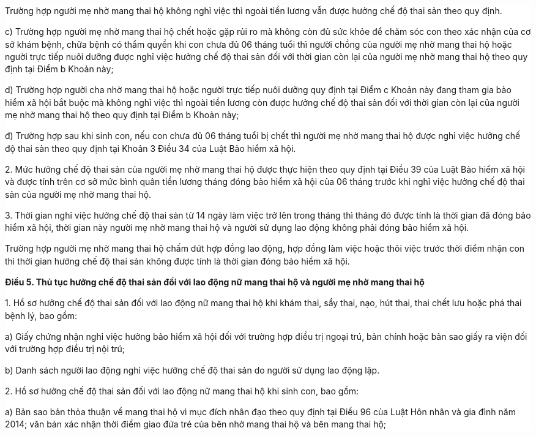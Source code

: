 Trường hợp người mẹ nhờ mang thai hộ không nghỉ việc thì ngoài tiền
lương vẫn được hưởng chế độ thai sản theo quy định.

c\) Trường hợp người mẹ nhờ mang thai hộ chết hoặc gặp rủi ro mà không
còn đủ sức khỏe để chăm sóc con theo xác nhận của cơ sở khám bệnh, chữa
bệnh có thẩm quyền khi con chưa đủ 06 tháng tuổi thì người chồng của
người mẹ nhờ mang thai hộ hoặc người trực tiếp nuôi dưỡng được nghỉ việc
hưởng chế độ thai sản đối với thời gian còn lại của người mẹ nhờ mang
thai hộ theo quy định tại Điểm b Khoản này;

d\) Trường hợp người cha nhờ mang thai hộ hoặc người trực tiếp nuôi dưỡng
quy định tại Điểm c Khoản này đang tham gia bảo hiểm xã hội bắt buộc mà
không nghỉ việc thì ngoài tiền lương còn được hưởng chế độ thai sản đối
với thời gian còn lại của người mẹ nhờ mang thai hộ theo quy định tại
Điểm b Khoản này;

đ) Trường hợp sau khi sinh con, nếu con chưa đủ 06 tháng tuổi bị chết
thì người mẹ nhờ mang thai hộ được nghỉ việc hưởng chế độ thai sản theo
quy định tại Khoản 3 Điều 34 của Luật Bảo hiểm xã hội.

2\. Mức hưởng chế độ thai sản của người mẹ nhờ mang thai hộ được thực
hiện theo quy định tại Điều 39 của Luật Bảo hiểm xã hội và được tính
trên cơ sở mức bình quân tiền lương tháng đóng bảo hiểm xã hội của 06
tháng trước khi nghỉ việc hưởng chế độ thai sản của người mẹ nhờ mang
thai hộ.

3\. Thời gian nghỉ việc hưởng chế độ thai sản từ 14 ngày làm việc trở lên
trong tháng thì tháng đó được tính là thời gian đã đóng bảo hiểm xã hội,
thời gian này người mẹ nhờ mang thai hộ và người sử dụng lao động không
phải đóng bảo hiểm xã hội.

Trường hợp người mẹ nhờ mang thai hộ chấm dứt hợp đồng lao động, hợp
đồng làm việc hoặc thôi việc trước thời điểm nhận con thì thời gian
hưởng chế độ thai sản không được tính là thời gian đóng bảo hiểm xã hội.

**Điều 5. Thủ tục hưởng chế độ thai sản đối với lao động nữ mang thai hộ
và người mẹ nhờ mang thai hộ**

1\. Hồ sơ hưởng chế độ thai sản đối với lao động nữ mang thai hộ khi khám
thai, sẩy thai, nạo, hút thai, thai chết lưu hoặc phá thai bệnh lý, bao
gồm:

a\) Giấy chứng nhận nghỉ việc hưởng bảo hiểm xã hội đối với trường hợp
điều trị ngoại trú, bản chính hoặc bản sao giấy ra viện đối với trường
hợp điều trị nội trú;

b\) Danh sách người lao động nghỉ việc hưởng chế độ thai sản do người sử
dụng lao động lập.

2\. Hồ sơ hưởng chế độ thai sản đối với lao động nữ mang thai hộ khi sinh
con, bao gồm:

a\) Bản sao bản thỏa thuận về mang thai hộ vì mục đích nhân đạo theo quy
định tại Điều 96 của Luật Hôn nhân và gia đình năm 2014; văn bản xác
nhận thời điểm giao đứa trẻ của bên nhờ mang thai hộ và bên mang thai
hộ;
